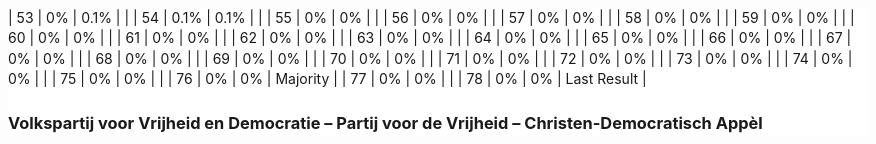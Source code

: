 | 53 | 0% | 0.1% |  |
| 54 | 0.1% | 0.1% |  |
| 55 | 0% | 0% |  |
| 56 | 0% | 0% |  |
| 57 | 0% | 0% |  |
| 58 | 0% | 0% |  |
| 59 | 0% | 0% |  |
| 60 | 0% | 0% |  |
| 61 | 0% | 0% |  |
| 62 | 0% | 0% |  |
| 63 | 0% | 0% |  |
| 64 | 0% | 0% |  |
| 65 | 0% | 0% |  |
| 66 | 0% | 0% |  |
| 67 | 0% | 0% |  |
| 68 | 0% | 0% |  |
| 69 | 0% | 0% |  |
| 70 | 0% | 0% |  |
| 71 | 0% | 0% |  |
| 72 | 0% | 0% |  |
| 73 | 0% | 0% |  |
| 74 | 0% | 0% |  |
| 75 | 0% | 0% |  |
| 76 | 0% | 0% | Majority |
| 77 | 0% | 0% |  |
| 78 | 0% | 0% | Last Result |

### Volkspartij voor Vrijheid en Democratie – Partij voor de Vrijheid – Christen-Democratisch Appèl
